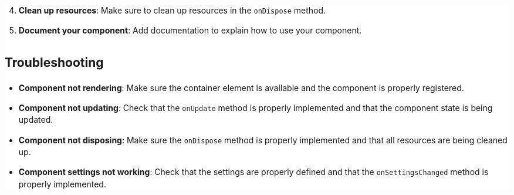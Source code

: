 4. **Clean up resources**: Make sure to clean up resources in the `onDispose` method.

5. **Document your component**: Add documentation to explain how to use your component.

## Troubleshooting

- **Component not rendering**: Make sure the container element is available and the component is properly registered.

- **Component not updating**: Check that the `onUpdate` method is properly implemented and that the component state is being updated.

- **Component not disposing**: Make sure the `onDispose` method is properly implemented and that all resources are being cleaned up.

- **Component settings not working**: Check that the settings are properly defined and that the `onSettingsChanged` method is properly implemented.
